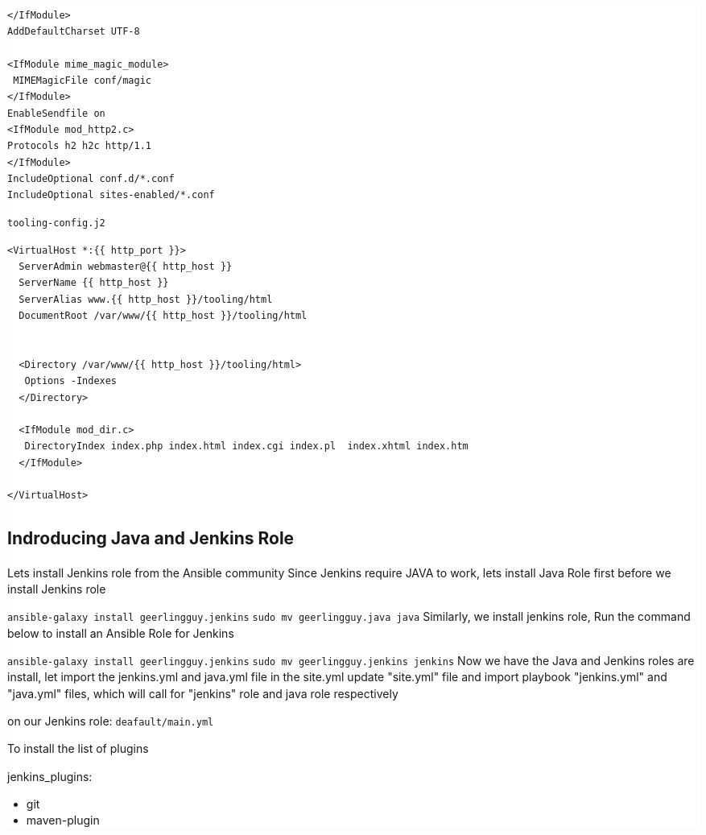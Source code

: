     </IfModule>
    AddDefaultCharset UTF-8

    <IfModule mime_magic_module>
     MIMEMagicFile conf/magic
    </IfModule>
    EnableSendfile on
    <IfModule mod_http2.c>
    Protocols h2 h2c http/1.1
    </IfModule>
    IncludeOptional conf.d/*.conf
    IncludeOptional sites-enabled/*.conf


`tooling-config.j2`

    <VirtualHost *:{{ http_port }}>
      ServerAdmin webmaster@{{ http_host }}
      ServerName {{ http_host }}
      ServerAlias www.{{ http_host }}/tooling/html
      DocumentRoot /var/www/{{ http_host }}/tooling/html
   

      <Directory /var/www/{{ http_host }}/tooling/html>
       Options -Indexes
      </Directory>

      <IfModule mod_dir.c>
       DirectoryIndex index.php index.html index.cgi index.pl  index.xhtml index.htm
      </IfModule>

    </VirtualHost>


## Indroducing Java and Jenkins Role ## 
Lets install Jenkins role from the Ansible community
Since Jenkins require JAVA to work, lets install Java Role first before we install Jenkins role

 `ansible-galaxy install geerlingguy.jenkins`
  `sudo mv geerlingguy.java java`
Similarly, we install jenkins role, Run the command below to install an Ansible Role for Jenkins

`ansible-galaxy install geerlingguy.jenkins`
`sudo mv geerlingguy.jenkins jenkins`
Now we have the Java and Jenkins roles are install, let import the jenkins.yml and java.yml file in the site.yml
update "site.yml" file and import playbook "jenkins.yml" and "java.yml" files, which will call for "jenkins" role and java role respectively

  on our Jenkins role: `deafault/main.yml`

  To install the list of plugins

  jenkins_plugins:
  - git
  - maven-plugin
